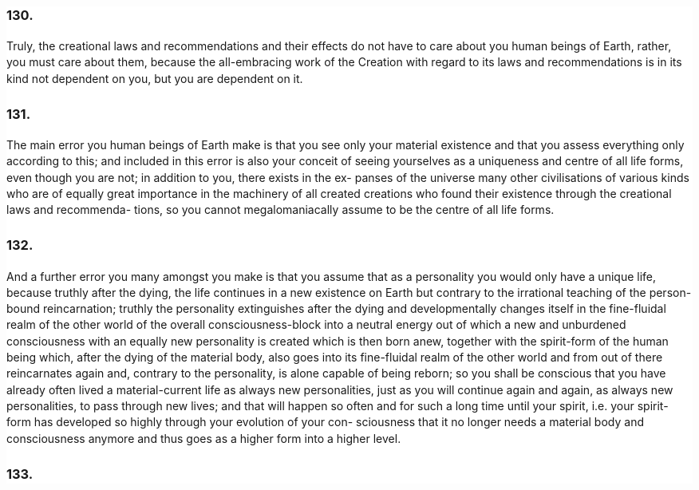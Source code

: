 ### 130.

 Truly, the creational laws and recommendations and their effects do not have to care about you human beings
 of Earth, rather, you must care about them, because the all-embracing work of the Creation with regard to its
 laws and recommendations is in its kind not dependent on you, but you are dependent on it.

### 131.

 The main error you human beings of Earth make is that you see only your material existence and that you
 assess everything only according to this; and included in this error is also your conceit of seeing yourselves as
 a uniqueness and centre of all life forms, even though you are not; in addition to you, there exists in the ex-
 panses of the universe many other civilisations of various kinds who are of equally great importance in the
 machinery of all created creations who found their existence through the creational laws and recommenda-
 tions, so you cannot megalomaniacally assume to be the centre of all life forms.

### 132.

 And a further error you many amongst you make is that you assume that as a personality you would only have
 a unique life, because truthly after the dying, the life continues in a new existence on Earth but contrary to the
 irrational teaching of the person-bound reincarnation; truthly the personality extinguishes after the dying and
 developmentally changes itself in the fine-fluidal realm of the other world of the overall consciousness-block
 into a neutral energy out of which a new and unburdened consciousness with an equally new personality is
 created which is then born anew, together with the spirit-form of the human being which, after the dying of
 the material body, also goes into its fine-fluidal realm of the other world and from out of there reincarnates
 again and, contrary to the personality, is alone capable of being reborn; so you shall be conscious that you
 have already often lived a material-current life as always new personalities, just as you will continue again and
 again, as always new personalities, to pass through new lives; and that will happen so often and for such a
 long time until your spirit, i.e. your spirit-form has developed so highly through your evolution of your con-
 sciousness that it no longer needs a material body and consciousness anymore and thus goes as a higher form
 into a higher level.

### 133.
